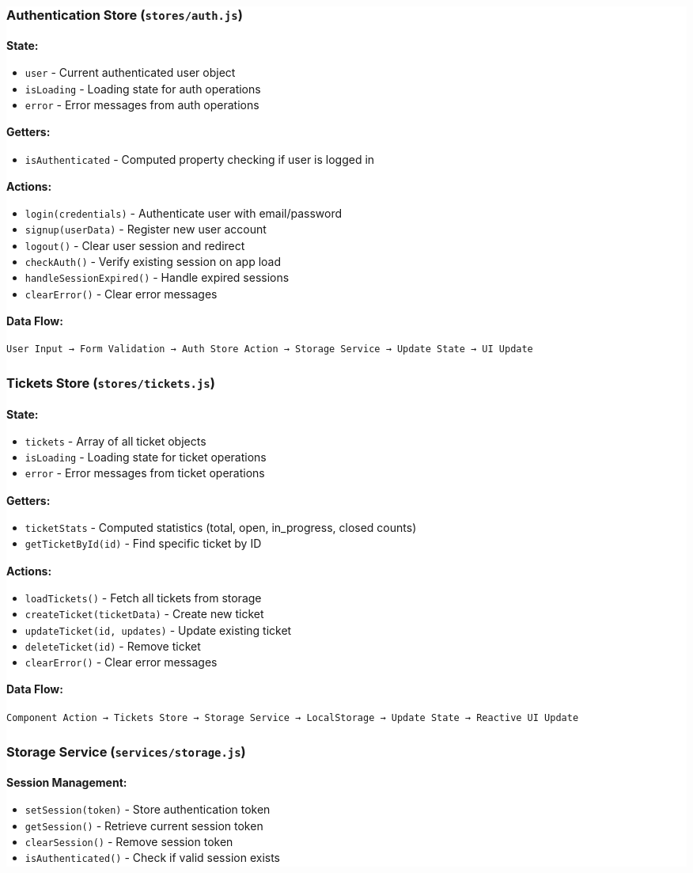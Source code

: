 ### Authentication Store (`stores/auth.js`)

**State:**
- `user` - Current authenticated user object
- `isLoading` - Loading state for auth operations
- `error` - Error messages from auth operations

**Getters:**
- `isAuthenticated` - Computed property checking if user is logged in

**Actions:**
- `login(credentials)` - Authenticate user with email/password
- `signup(userData)` - Register new user account
- `logout()` - Clear user session and redirect
- `checkAuth()` - Verify existing session on app load
- `handleSessionExpired()` - Handle expired sessions
- `clearError()` - Clear error messages

**Data Flow:**
```
User Input → Form Validation → Auth Store Action → Storage Service → Update State → UI Update
```

### Tickets Store (`stores/tickets.js`)

**State:**
- `tickets` - Array of all ticket objects
- `isLoading` - Loading state for ticket operations
- `error` - Error messages from ticket operations

**Getters:**
- `ticketStats` - Computed statistics (total, open, in_progress, closed counts)
- `getTicketById(id)` - Find specific ticket by ID

**Actions:**
- `loadTickets()` - Fetch all tickets from storage
- `createTicket(ticketData)` - Create new ticket
- `updateTicket(id, updates)` - Update existing ticket
- `deleteTicket(id)` - Remove ticket
- `clearError()` - Clear error messages

**Data Flow:**
```
Component Action → Tickets Store → Storage Service → LocalStorage → Update State → Reactive UI Update
```

### Storage Service (`services/storage.js`)

**Session Management:**
- `setSession(token)` - Store authentication token
- `getSession()` - Retrieve current session token
- `clearSession()` - Remove session token
- `isAuthenticated()` - Check if valid session exists
